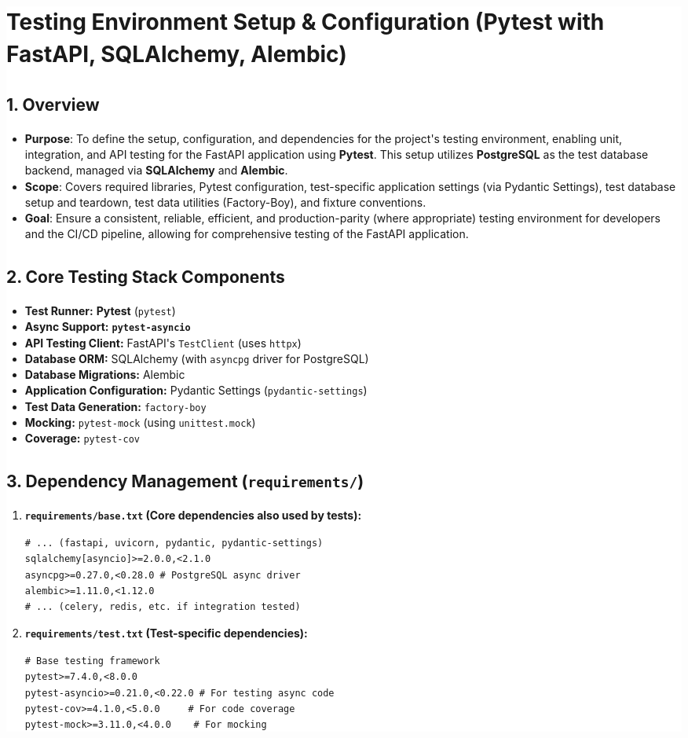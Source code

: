 # Testing Environment Setup & Configuration (Pytest with FastAPI, SQLAlchemy, Alembic)

## 1. Overview

- **Purpose**: To define the setup, configuration, and dependencies for the project's testing environment, enabling unit, integration, and API testing for the FastAPI application using **Pytest**. This setup utilizes **PostgreSQL** as the test database backend, managed via **SQLAlchemy** and **Alembic**.
- **Scope**: Covers required libraries, Pytest configuration, test-specific application settings (via Pydantic Settings), test database setup and teardown, test data utilities (Factory-Boy), and fixture conventions.
- **Goal**: Ensure a consistent, reliable, efficient, and production-parity (where appropriate) testing environment for developers and the CI/CD pipeline, allowing for comprehensive testing of the FastAPI application.

## 2. Core Testing Stack Components

- **Test Runner:** **Pytest** (`pytest`)
- **Async Support:** **`pytest-asyncio`**
- **API Testing Client:** FastAPI's `TestClient` (uses `httpx`)
- **Database ORM:** SQLAlchemy (with `asyncpg` driver for PostgreSQL)
- **Database Migrations:** Alembic
- **Application Configuration:** Pydantic Settings (`pydantic-settings`)
- **Test Data Generation:** `factory-boy`
- **Mocking:** `pytest-mock` (using `unittest.mock`)
- **Coverage:** `pytest-cov`

## 3. Dependency Management (`requirements/`)

1.  **`requirements/base.txt` (Core dependencies also used by tests):**

    ```txt
    # ... (fastapi, uvicorn, pydantic, pydantic-settings)
    sqlalchemy[asyncio]>=2.0.0,<2.1.0
    asyncpg>=0.27.0,<0.28.0 # PostgreSQL async driver
    alembic>=1.11.0,<1.12.0
    # ... (celery, redis, etc. if integration tested)
    ```

2.  **`requirements/test.txt` (Test-specific dependencies):**

    ```txt
    # Base testing framework
    pytest>=7.4.0,<8.0.0
    pytest-asyncio>=0.21.0,<0.22.0 # For testing async code
    pytest-cov>=4.1.0,<5.0.0     # For code coverage
    pytest-mock>=3.11.0,<4.0.0    # For mocking
